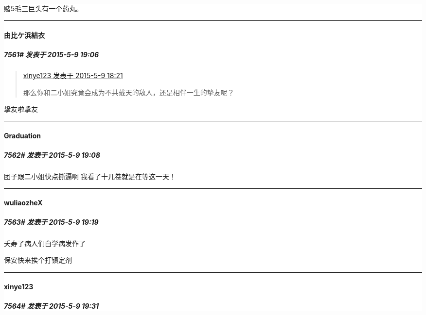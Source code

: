


赌5毛三巨头有一个药丸。







*****

####  由比ケ浜結衣  
##### 7561#       发表于 2015-5-9 19:06



<blockquote><a href="httphttps://bbs.saraba1st.com/2b/forum.php?mod=redirect&amp;goto=findpost&amp;pid=28905071&amp;ptid=908099" target="_blank"> xinye123 发表于 2015-5-9 18:21</a>

那么你和二小姐究竟会成为不共戴天的敌人，还是相伴一生的挚友呢？</blockquote>
挚友啦挚友







*****

####  Graduation  
##### 7562#       发表于 2015-5-9 19:08




团子跟二小姐快点撕逼啊 我看了十几卷就是在等这一天！







*****

####  wuliaozheX  
##### 7563#       发表于 2015-5-9 19:19




夭寿了病人们白学病发作了

保安快来挨个打镇定剂







*****

####   xinye123  
##### 7564#       发表于 2015-5-9 19:31

